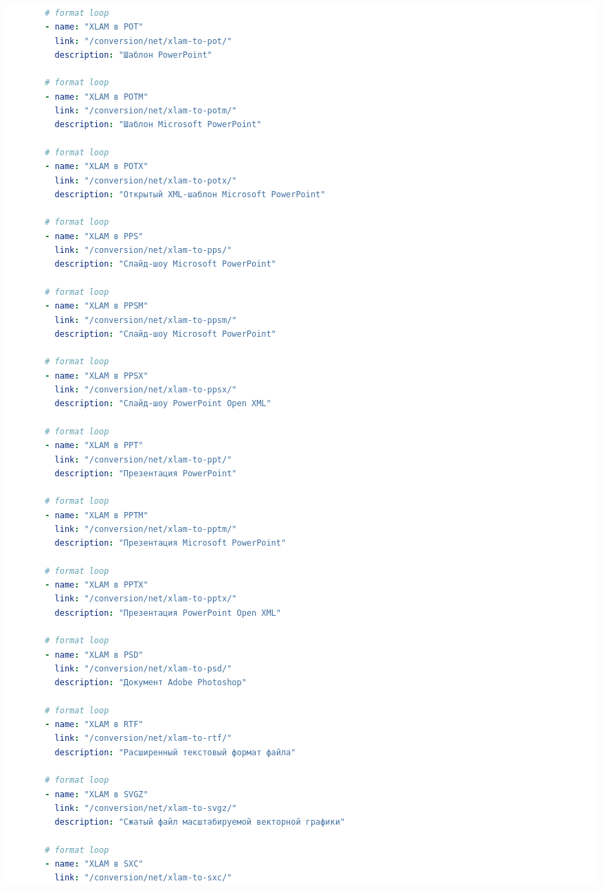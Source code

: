 ```yaml
        # format loop
        - name: "XLAM в POT"
          link: "/conversion/net/xlam-to-pot/"
          description: "Шаблон PowerPoint"

        # format loop
        - name: "XLAM в POTM"
          link: "/conversion/net/xlam-to-potm/"
          description: "Шаблон Microsoft PowerPoint"

        # format loop
        - name: "XLAM в POTX"
          link: "/conversion/net/xlam-to-potx/"
          description: "Открытый XML-шаблон Microsoft PowerPoint"

        # format loop
        - name: "XLAM в PPS"
          link: "/conversion/net/xlam-to-pps/"
          description: "Слайд-шоу Microsoft PowerPoint"

        # format loop
        - name: "XLAM в PPSM"
          link: "/conversion/net/xlam-to-ppsm/"
          description: "Слайд-шоу Microsoft PowerPoint"

        # format loop
        - name: "XLAM в PPSX"
          link: "/conversion/net/xlam-to-ppsx/"
          description: "Слайд-шоу PowerPoint Open XML"

        # format loop
        - name: "XLAM в PPT"
          link: "/conversion/net/xlam-to-ppt/"
          description: "Презентация PowerPoint"

        # format loop
        - name: "XLAM в PPTM"
          link: "/conversion/net/xlam-to-pptm/"
          description: "Презентация Microsoft PowerPoint"

        # format loop
        - name: "XLAM в PPTX"
          link: "/conversion/net/xlam-to-pptx/"
          description: "Презентация PowerPoint Open XML"

        # format loop
        - name: "XLAM в PSD"
          link: "/conversion/net/xlam-to-psd/"
          description: "Документ Adobe Photoshop"

        # format loop
        - name: "XLAM в RTF"
          link: "/conversion/net/xlam-to-rtf/"
          description: "Расширенный текстовый формат файла"

        # format loop
        - name: "XLAM в SVGZ"
          link: "/conversion/net/xlam-to-svgz/"
          description: "Сжатый файл масштабируемой векторной графики"

        # format loop
        - name: "XLAM в SXC"
          link: "/conversion/net/xlam-to-sxc/"
```